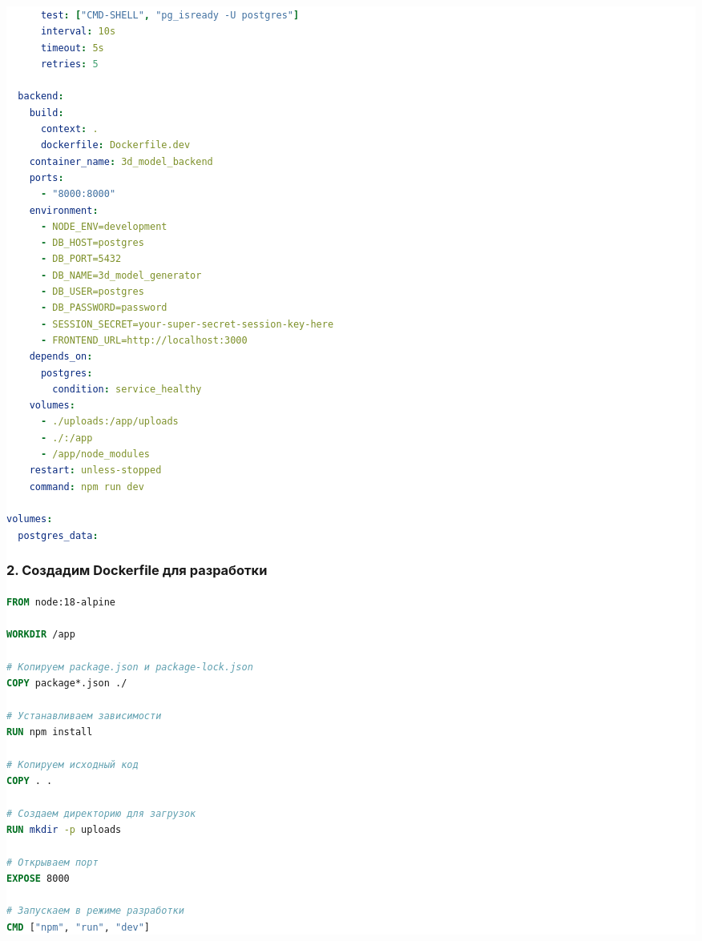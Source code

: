 ```yaml
      test: ["CMD-SHELL", "pg_isready -U postgres"]
      interval: 10s
      timeout: 5s
      retries: 5

  backend:
    build: 
      context: .
      dockerfile: Dockerfile.dev
    container_name: 3d_model_backend
    ports:
      - "8000:8000"
    environment:
      - NODE_ENV=development
      - DB_HOST=postgres
      - DB_PORT=5432
      - DB_NAME=3d_model_generator
      - DB_USER=postgres
      - DB_PASSWORD=password
      - SESSION_SECRET=your-super-secret-session-key-here
      - FRONTEND_URL=http://localhost:3000
    depends_on:
      postgres:
        condition: service_healthy
    volumes:
      - ./uploads:/app/uploads
      - ./:/app
      - /app/node_modules
    restart: unless-stopped
    command: npm run dev

volumes:
  postgres_data:
```

### 2. Создадим Dockerfile для разработки

```dockerfile
FROM node:18-alpine

WORKDIR /app

# Копируем package.json и package-lock.json
COPY package*.json ./

# Устанавливаем зависимости
RUN npm install

# Копируем исходный код
COPY . .

# Создаем директорию для загрузок
RUN mkdir -p uploads

# Открываем порт
EXPOSE 8000

# Запускаем в режиме разработки
CMD ["npm", "run", "dev"]
```
